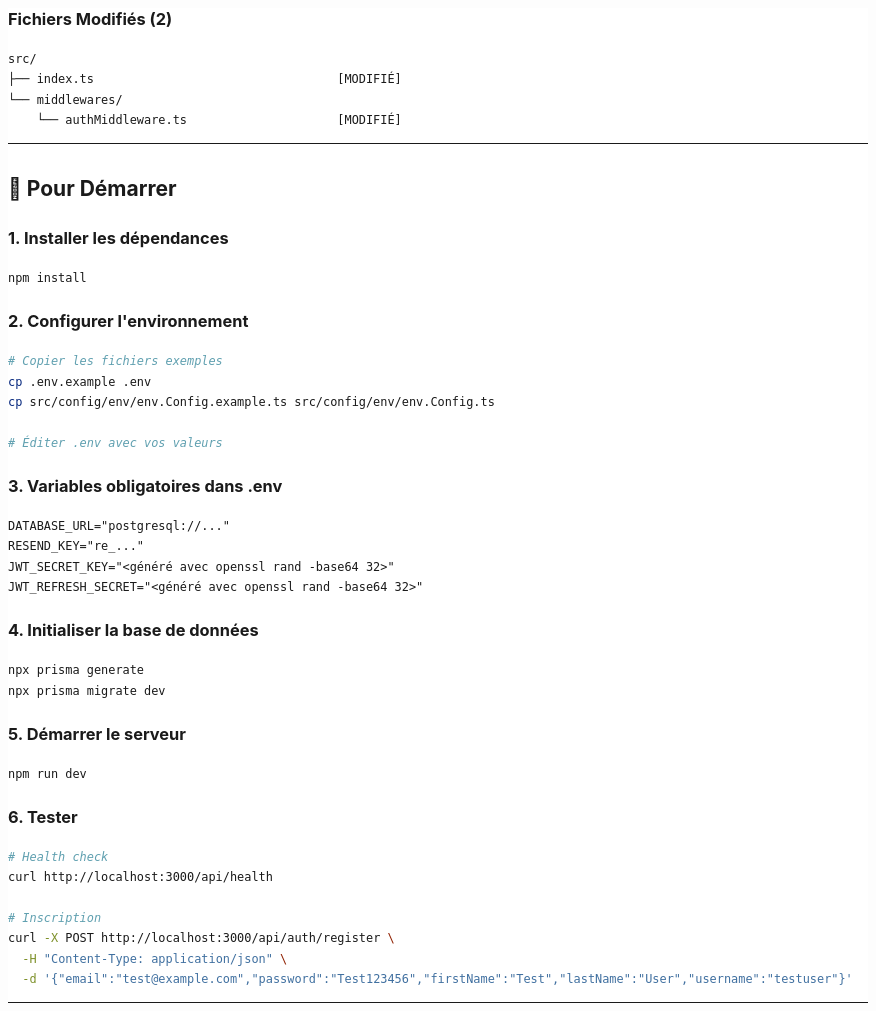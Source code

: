 ### **Fichiers Modifiés (2)**

```
src/
├── index.ts                                  [MODIFIÉ]
└── middlewares/
    └── authMiddleware.ts                     [MODIFIÉ]
```

---

## 🚀 Pour Démarrer

### **1. Installer les dépendances**

```bash
npm install
```

### **2. Configurer l'environnement**

```bash
# Copier les fichiers exemples
cp .env.example .env
cp src/config/env/env.Config.example.ts src/config/env/env.Config.ts

# Éditer .env avec vos valeurs
```

### **3. Variables obligatoires dans .env**

```env
DATABASE_URL="postgresql://..."
RESEND_KEY="re_..."
JWT_SECRET_KEY="<généré avec openssl rand -base64 32>"
JWT_REFRESH_SECRET="<généré avec openssl rand -base64 32>"
```

### **4. Initialiser la base de données**

```bash
npx prisma generate
npx prisma migrate dev
```

### **5. Démarrer le serveur**

```bash
npm run dev
```

### **6. Tester**

```bash
# Health check
curl http://localhost:3000/api/health

# Inscription
curl -X POST http://localhost:3000/api/auth/register \
  -H "Content-Type: application/json" \
  -d '{"email":"test@example.com","password":"Test123456","firstName":"Test","lastName":"User","username":"testuser"}'
```

---